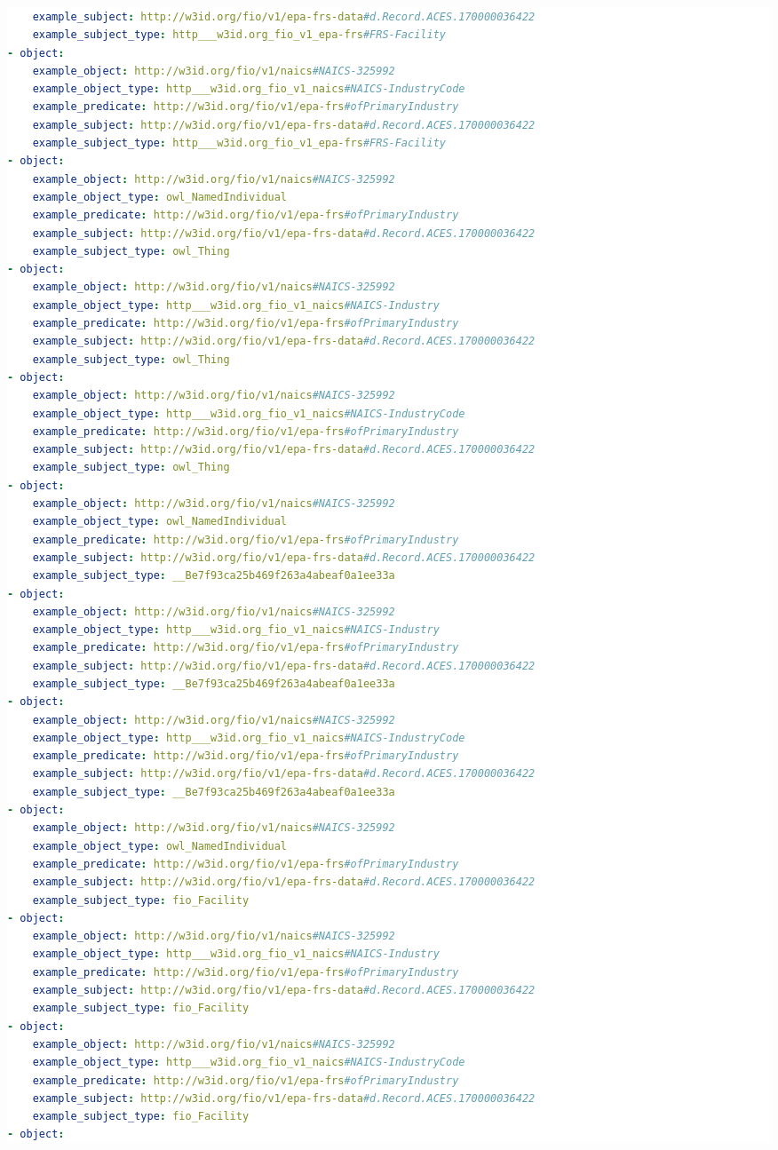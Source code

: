 ```yaml
    example_subject: http://w3id.org/fio/v1/epa-frs-data#d.Record.ACES.170000036422
    example_subject_type: http___w3id.org_fio_v1_epa-frs#FRS-Facility
- object:
    example_object: http://w3id.org/fio/v1/naics#NAICS-325992
    example_object_type: http___w3id.org_fio_v1_naics#NAICS-IndustryCode
    example_predicate: http://w3id.org/fio/v1/epa-frs#ofPrimaryIndustry
    example_subject: http://w3id.org/fio/v1/epa-frs-data#d.Record.ACES.170000036422
    example_subject_type: http___w3id.org_fio_v1_epa-frs#FRS-Facility
- object:
    example_object: http://w3id.org/fio/v1/naics#NAICS-325992
    example_object_type: owl_NamedIndividual
    example_predicate: http://w3id.org/fio/v1/epa-frs#ofPrimaryIndustry
    example_subject: http://w3id.org/fio/v1/epa-frs-data#d.Record.ACES.170000036422
    example_subject_type: owl_Thing
- object:
    example_object: http://w3id.org/fio/v1/naics#NAICS-325992
    example_object_type: http___w3id.org_fio_v1_naics#NAICS-Industry
    example_predicate: http://w3id.org/fio/v1/epa-frs#ofPrimaryIndustry
    example_subject: http://w3id.org/fio/v1/epa-frs-data#d.Record.ACES.170000036422
    example_subject_type: owl_Thing
- object:
    example_object: http://w3id.org/fio/v1/naics#NAICS-325992
    example_object_type: http___w3id.org_fio_v1_naics#NAICS-IndustryCode
    example_predicate: http://w3id.org/fio/v1/epa-frs#ofPrimaryIndustry
    example_subject: http://w3id.org/fio/v1/epa-frs-data#d.Record.ACES.170000036422
    example_subject_type: owl_Thing
- object:
    example_object: http://w3id.org/fio/v1/naics#NAICS-325992
    example_object_type: owl_NamedIndividual
    example_predicate: http://w3id.org/fio/v1/epa-frs#ofPrimaryIndustry
    example_subject: http://w3id.org/fio/v1/epa-frs-data#d.Record.ACES.170000036422
    example_subject_type: __Be7f93ca25b469f263a4abeaf0a1ee33a
- object:
    example_object: http://w3id.org/fio/v1/naics#NAICS-325992
    example_object_type: http___w3id.org_fio_v1_naics#NAICS-Industry
    example_predicate: http://w3id.org/fio/v1/epa-frs#ofPrimaryIndustry
    example_subject: http://w3id.org/fio/v1/epa-frs-data#d.Record.ACES.170000036422
    example_subject_type: __Be7f93ca25b469f263a4abeaf0a1ee33a
- object:
    example_object: http://w3id.org/fio/v1/naics#NAICS-325992
    example_object_type: http___w3id.org_fio_v1_naics#NAICS-IndustryCode
    example_predicate: http://w3id.org/fio/v1/epa-frs#ofPrimaryIndustry
    example_subject: http://w3id.org/fio/v1/epa-frs-data#d.Record.ACES.170000036422
    example_subject_type: __Be7f93ca25b469f263a4abeaf0a1ee33a
- object:
    example_object: http://w3id.org/fio/v1/naics#NAICS-325992
    example_object_type: owl_NamedIndividual
    example_predicate: http://w3id.org/fio/v1/epa-frs#ofPrimaryIndustry
    example_subject: http://w3id.org/fio/v1/epa-frs-data#d.Record.ACES.170000036422
    example_subject_type: fio_Facility
- object:
    example_object: http://w3id.org/fio/v1/naics#NAICS-325992
    example_object_type: http___w3id.org_fio_v1_naics#NAICS-Industry
    example_predicate: http://w3id.org/fio/v1/epa-frs#ofPrimaryIndustry
    example_subject: http://w3id.org/fio/v1/epa-frs-data#d.Record.ACES.170000036422
    example_subject_type: fio_Facility
- object:
    example_object: http://w3id.org/fio/v1/naics#NAICS-325992
    example_object_type: http___w3id.org_fio_v1_naics#NAICS-IndustryCode
    example_predicate: http://w3id.org/fio/v1/epa-frs#ofPrimaryIndustry
    example_subject: http://w3id.org/fio/v1/epa-frs-data#d.Record.ACES.170000036422
    example_subject_type: fio_Facility
- object:
```